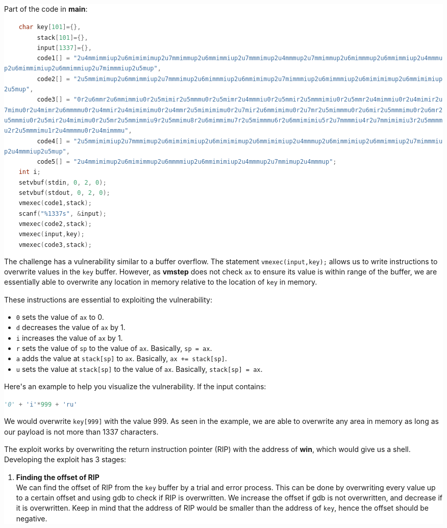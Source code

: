 Part of the code in **main**:
```c
    char key[101]={},
         stack[101]={},
         input[1337]={},
         code1[] = "2u4mmimmiup2u6mimimimup2u7mmimmup2u6mmimmiup2u7mmmimup2u4mmmup2u7mmimmup2u6mimmmup2u6mmimmiup2u4mmmup2u6mimmimiup2u6mmimmiup2u7mimmmiup2u5mup",
         code2[] = "2u5mmimimup2u6mmimmiup2u7mmmimup2u6mimmmiup2u6mmimimup2u7mimmmiup2u6mimmmiup2u6mimimimup2u6mmimimiup2u5mup",
         code3[] = "0r2u6mmr2u6mmimmiu0r2u5mimir2u5mmmu0r2u5mimr2u4mmmiu0r2u5mmir2u5mmmimiu0r2u5mmr2u4mimmiu0r2u4mimir2u7mimu0r2u4mimr2u6mmmmu0r2u4mmir2u4mimimimu0r2u4mmr2u5mimimimu0r2u7mir2u6mmimimu0r2u7mr2u5mimmmu0r2u6mir2u5mmmimu0r2u6mr2u5mmmiu0r2u5mir2u4mimimu0r2u5mr2u5mmimmiu9r2u5mmimu8r2u6mimmimu7r2u5mimmmu6r2u6mmimimiu5r2u7mmmmiu4r2u7mmimimiu3r2u5mmmmu2r2u5mmmimu1r2u4mmmmu0r2u4mimmmu",
         code4[] = "2u5mmimimiup2u7mmmimup2u6mimimimiup2u6mimimimup2u6mmimimiup2u4mmmup2u6mimmimiup2u6mmimmiup2u7mimmmiup2u4mmmiup2u5mup",
         code5[] = "2u4mmimimup2u6mimimmup2u6mmmmiup2u6mmimimiup2u4mmmup2u7mmimup2u4mmmup";
    int i;
    setvbuf(stdin, 0, 2, 0);
    setvbuf(stdout, 0, 2, 0);
    vmexec(code1,stack);
    scanf("%1337s", &input);
    vmexec(code2,stack);
    vmexec(input,key);
    vmexec(code3,stack);
```

The challenge has a vulnerability similar to a buffer overflow. The statement `vmexec(input,key);` allows us to write instructions to overwrite values in the `key` buffer. However, as **vmstep** does not check `ax` to ensure its value is within range of the buffer, we are essentially able to overwrite any location in memory relative to the location of `key` in memory. 

These instructions are essential to exploiting the vulnerability:
* `0` sets the value of `ax` to 0.
* `d` decreases the value of `ax` by 1.
* `i` increases the value of `ax` by 1.
* `r` sets the value of `sp` to the value of `ax`. Basically, `sp = ax`.
* `a` adds the value at `stack[sp]` to `ax`. Basically, `ax += stack[sp]`.
* `u` sets the value at `stack[sp]` to the value of `ax`. Basically, `stack[sp] = ax`.

Here's an example to help you visualize the vulnerability. If the input contains: 
```python 
'0' + 'i'*999 + 'ru'
```
We would overwrite `key[999]` with the value 999. As seen in the example, we are able to overwrite any area in memory as long as our payload is not more than 1337 characters.

The exploit works by overwriting the return instruction pointer (RIP) with the address of **win**, which would give us a shell. Developing the exploit has 3 stages:

1. **Finding the offset of RIP**  
We can find the offset of RIP from the `key` buffer by a trial and error process. This can be done by overwriting every value up to a certain offset and using gdb to check if RIP is overwritten. We increase the offset if gdb is not overwritten, and decrease if it is overwritten. Keep in mind that the address of RIP would be smaller than the address of `key`, hence the offset should be negative.

